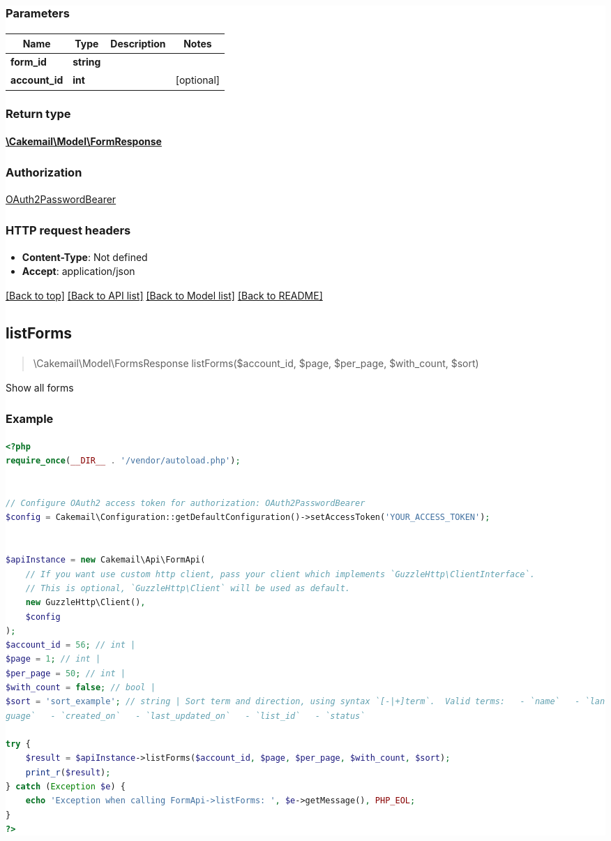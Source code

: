 ### Parameters


Name | Type | Description  | Notes
------------- | ------------- | ------------- | -------------
 **form_id** | **string**|  |
 **account_id** | **int**|  | [optional]

### Return type

[**\Cakemail\Model\FormResponse**](../Model/FormResponse.md)

### Authorization

[OAuth2PasswordBearer](../../README.md#OAuth2PasswordBearer)

### HTTP request headers

- **Content-Type**: Not defined
- **Accept**: application/json

[[Back to top]](#) [[Back to API list]](../../README.md#documentation-for-api-endpoints)
[[Back to Model list]](../../README.md#documentation-for-models)
[[Back to README]](../../README.md)


## listForms

> \Cakemail\Model\FormsResponse listForms($account_id, $page, $per_page, $with_count, $sort)

Show all forms

### Example

```php
<?php
require_once(__DIR__ . '/vendor/autoload.php');


// Configure OAuth2 access token for authorization: OAuth2PasswordBearer
$config = Cakemail\Configuration::getDefaultConfiguration()->setAccessToken('YOUR_ACCESS_TOKEN');


$apiInstance = new Cakemail\Api\FormApi(
    // If you want use custom http client, pass your client which implements `GuzzleHttp\ClientInterface`.
    // This is optional, `GuzzleHttp\Client` will be used as default.
    new GuzzleHttp\Client(),
    $config
);
$account_id = 56; // int | 
$page = 1; // int | 
$per_page = 50; // int | 
$with_count = false; // bool | 
$sort = 'sort_example'; // string | Sort term and direction, using syntax `[-|+]term`.  Valid terms:   - `name`   - `language`   - `created_on`   - `last_updated_on`   - `list_id`   - `status`

try {
    $result = $apiInstance->listForms($account_id, $page, $per_page, $with_count, $sort);
    print_r($result);
} catch (Exception $e) {
    echo 'Exception when calling FormApi->listForms: ', $e->getMessage(), PHP_EOL;
}
?>
```
